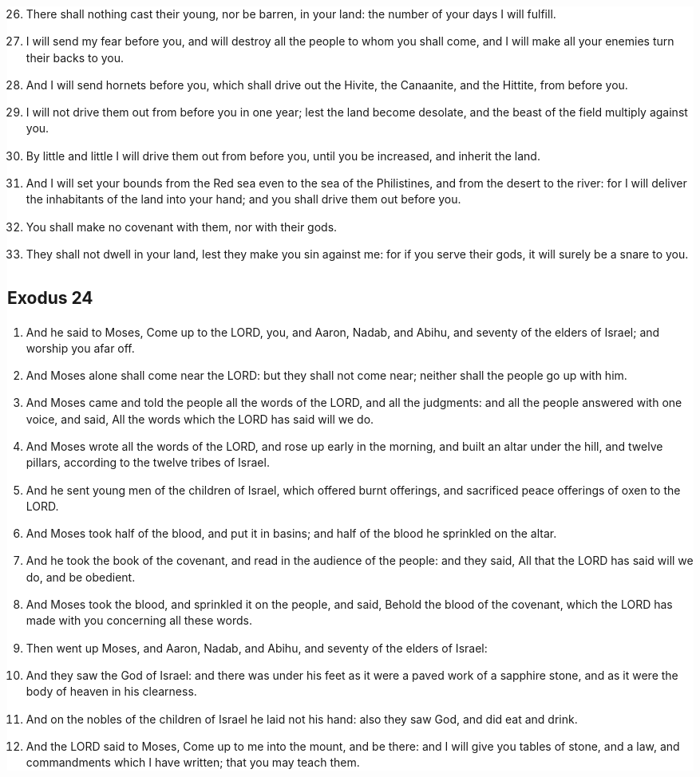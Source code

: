 26. There shall nothing cast their young, nor be barren, in your land: the number of your days I will fulfill.

27. I will send my fear before you, and will destroy all the people to whom you shall come, and I will make all your enemies turn their backs to you.

28. And I will send hornets before you, which shall drive out the Hivite, the Canaanite, and the Hittite, from before you.

29. I will not drive them out from before you in one year; lest the land become desolate, and the beast of the field multiply against you.

30. By little and little I will drive them out from before you, until you be increased, and inherit the land.

31. And I will set your bounds from the Red sea even to the sea of the Philistines, and from the desert to the river: for I will deliver the inhabitants of the land into your hand; and you shall drive them out before you.

32. You shall make no covenant with them, nor with their gods.

33. They shall not dwell in your land, lest they make you sin against me: for if you serve their gods, it will surely be a snare to you.

## Exodus 24

1. And he said to Moses, Come up to the LORD, you, and Aaron, Nadab, and Abihu, and seventy of the elders of Israel; and worship you afar off.

2. And Moses alone shall come near the LORD: but they shall not come near; neither shall the people go up with him.

3. And Moses came and told the people all the words of the LORD, and all the judgments: and all the people answered with one voice, and said, All the words which the LORD has said will we do.

4. And Moses wrote all the words of the LORD, and rose up early in the morning, and built an altar under the hill, and twelve pillars, according to the twelve tribes of Israel.

5. And he sent young men of the children of Israel, which offered burnt offerings, and sacrificed peace offerings of oxen to the LORD.

6. And Moses took half of the blood, and put it in basins; and half of the blood he sprinkled on the altar.

7. And he took the book of the covenant, and read in the audience of the people: and they said, All that the LORD has said will we do, and be obedient.

8. And Moses took the blood, and sprinkled it on the people, and said, Behold the blood of the covenant, which the LORD has made with you concerning all these words.

9. Then went up Moses, and Aaron, Nadab, and Abihu, and seventy of the elders of Israel:

10. And they saw the God of Israel: and there was under his feet as it were a paved work of a sapphire stone, and as it were the body of heaven in his clearness.

11. And on the nobles of the children of Israel he laid not his hand: also they saw God, and did eat and drink.

12. And the LORD said to Moses, Come up to me into the mount, and be there: and I will give you tables of stone, and a law, and commandments which I have written; that you may teach them.
